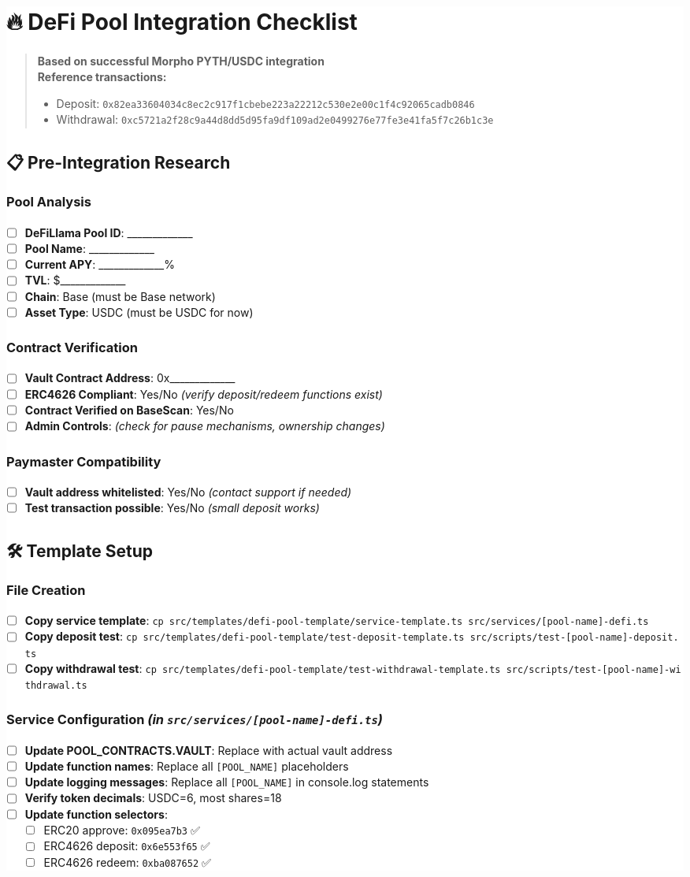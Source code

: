 # 🔥 DeFi Pool Integration Checklist

> **Based on successful Morpho PYTH/USDC integration**  
> **Reference transactions:**  
> - Deposit: `0x82ea33604034c8ec2c917f1cbebe223a22212c530e2e00c1f4c92065cadb0846`
> - Withdrawal: `0xc5721a2f28c9a44d8dd5d95fa9df109ad2e0499276e77fe3e41fa5f7c26b1c3e`

## 📋 Pre-Integration Research

### Pool Analysis
- [ ] **DeFiLlama Pool ID**: _____________
- [ ] **Pool Name**: _____________
- [ ] **Current APY**: _____________%
- [ ] **TVL**: $_____________ 
- [ ] **Chain**: Base (must be Base network)
- [ ] **Asset Type**: USDC (must be USDC for now)

### Contract Verification
- [ ] **Vault Contract Address**: 0x_____________
- [ ] **ERC4626 Compliant**: Yes/No _(verify deposit/redeem functions exist)_
- [ ] **Contract Verified on BaseScan**: Yes/No
- [ ] **Admin Controls**: _(check for pause mechanisms, ownership changes)_

### Paymaster Compatibility
- [ ] **Vault address whitelisted**: Yes/No _(contact support if needed)_
- [ ] **Test transaction possible**: Yes/No _(small deposit works)_

## 🛠️ Template Setup

### File Creation
- [ ] **Copy service template**: `cp src/templates/defi-pool-template/service-template.ts src/services/[pool-name]-defi.ts`
- [ ] **Copy deposit test**: `cp src/templates/defi-pool-template/test-deposit-template.ts src/scripts/test-[pool-name]-deposit.ts`
- [ ] **Copy withdrawal test**: `cp src/templates/defi-pool-template/test-withdrawal-template.ts src/scripts/test-[pool-name]-withdrawal.ts`

### Service Configuration _(in `src/services/[pool-name]-defi.ts`)_
- [ ] **Update POOL_CONTRACTS.VAULT**: Replace with actual vault address
- [ ] **Update function names**: Replace all `[POOL_NAME]` placeholders
- [ ] **Update logging messages**: Replace all `[POOL_NAME]` in console.log statements
- [ ] **Verify token decimals**: USDC=6, most shares=18
- [ ] **Update function selectors**: 
  - [ ] ERC20 approve: `0x095ea7b3` ✅
  - [ ] ERC4626 deposit: `0x6e553f65` ✅ 
  - [ ] ERC4626 redeem: `0xba087652` ✅
